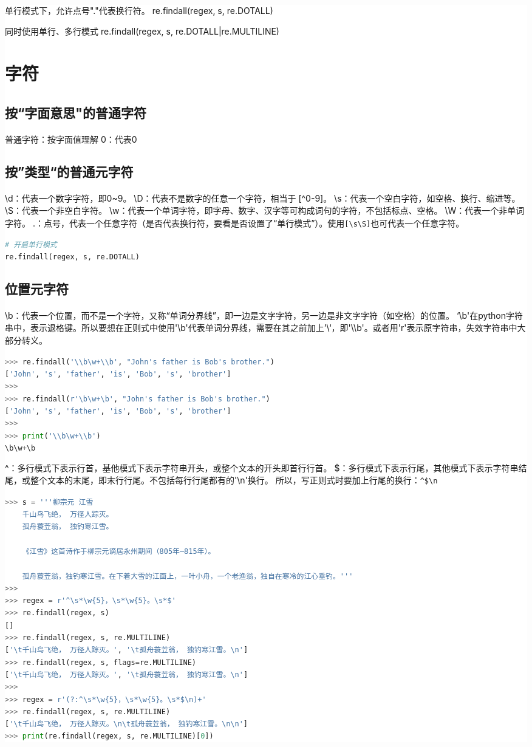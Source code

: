 单行模式下，允许点号"."代表换行符。
re.findall(regex, s, re.DOTALL)

同时使用单行、多行模式
re.findall(regex, s, re.DOTALL|re.MULTILINE)

# 字符
## 按“字面意思"的普通字符
普通字符：按字面值理解
0：代表0

## 按”类型“的普通元字符
\\d：代表一个数字字符，即0~9。
\\D：代表不是数字的任意一个字符，相当于 \[^0-9\]。
\\s：代表一个空白字符，如空格、换行、缩进等。
\\S：代表一个非空白字符。
\\w：代表一个单词字符，即字母、数字、汉字等可构成词句的字符，不包括标点、空格。
\\W：代表一个非单词字符。
.：点号，代表一个任意字符（是否代表换行符，要看是否设置了“单行模式”）。使用`[\s\S]`也可代表一个任意字符。
```Python
# 开启单行模式
re.findall(regex, s, re.DOTALL)
```

## 位置元字符
\\b：代表一个位置，而不是一个字符，又称“单词分界线”，即一边是文字字符，另一边是非文字字符（如空格）的位置。
‘\\b'在python字符串中，表示退格键。所以要想在正则式中使用'\\b'代表单词分界线，需要在其之前加上’\\‘，即'\\\b'。或者用'r'表示原字符串，失效字符串中大部分转义。
```Python
>>> re.findall('\\b\w+\\b', "John's father is Bob's brother.")
['John', 's', 'father', 'is', 'Bob', 's', 'brother']
>>> 
>>> re.findall(r'\b\w+\b', "John's father is Bob's brother.")
['John', 's', 'father', 'is', 'Bob', 's', 'brother']
>>> 
>>> print('\\b\w+\\b')
\b\w+\b
```

^：多行模式下表示行首，基他模式下表示字符串开头，或整个文本的开头即首行行首。
\$：多行模式下表示行尾，其他模式下表示字符串结尾，或整个文本的末尾，即末行行尾。不包括每行行尾都有的'\\n'换行。
所以，写正则式时要加上行尾的换行：`^$\n`
```Python
>>> s = '''柳宗元 江雪
	千山鸟飞绝， 万径人踪灭。
	孤舟蓑苙翁， 独钓寒江雪。

	《江雪》这首诗作于柳宗元谪居永州期间（805年—815年）。

	孤舟蓑苙翁，独钓寒江雪。在下着大雪的江面上，一叶小舟，一个老渔翁，独自在寒冷的江心垂钓。'''
>>> 
>>> regex = r'^\s*\w{5}，\s*\w{5}。\s*$'
>>> re.findall(regex, s)
[]
>>> re.findall(regex, s, re.MULTILINE)
['\t千山鸟飞绝， 万径人踪灭。', '\t孤舟蓑苙翁， 独钓寒江雪。\n']
>>> re.findall(regex, s, flags=re.MULTILINE)
['\t千山鸟飞绝， 万径人踪灭。', '\t孤舟蓑苙翁， 独钓寒江雪。\n']
>>> 
>>> regex = r'(?:^\s*\w{5}，\s*\w{5}。\s*$\n)+'
>>> re.findall(regex, s, re.MULTILINE)
['\t千山鸟飞绝， 万径人踪灭。\n\t孤舟蓑苙翁， 独钓寒江雪。\n\n']
>>> print(re.findall(regex, s, re.MULTILINE)[0])
```